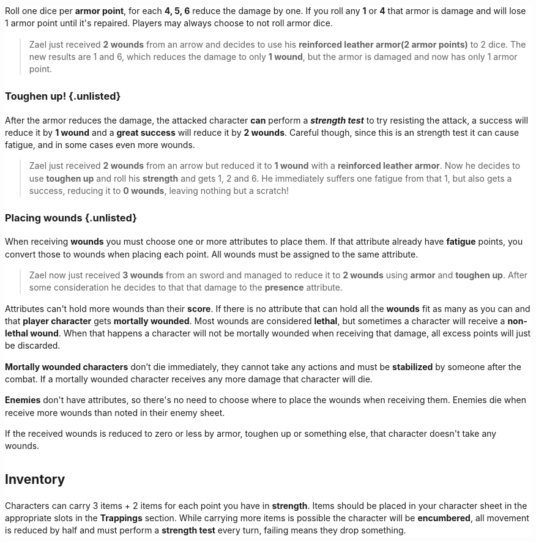 Roll one dice per **armor point**, for each **4, 5, 6** reduce the damage by one. If you roll any **1** or **4** that armor is damage and will lose 1 armor point until it's repaired. Players may always choose to not roll armor dice.

>Zael just received  **2 wounds** from an arrow and decides to use his **reinforced leather armor(2 armor points)** to 2 dice. The new results are 1 and 6, which reduces the damage to only **1 wound**, but the armor is damaged and now has only 1 armor point.

### Toughen up! {.unlisted}

After the armor reduces the damage, the attacked character **can** perform a ***strength test*** to try resisting the attack, a success will reduce it by **1 wound** and a **great success** will reduce it by **2 wounds**. Careful though, since this is an strength test it can cause fatigue, and in some cases even more wounds.

>Zael just received **2 wounds** from an arrow but reduced it to **1 wound** with a **reinforced leather armor**. Now he decides to use **toughen up** and roll his **strength** and gets 1, 2 and 6. He immediately suffers one fatigue from that 1, but also gets a success, reducing it to **0 wounds**, leaving nothing but a scratch!


### Placing wounds {.unlisted}

When receiving **wounds** you must choose one or more attributes to place them. If that attribute already have **fatigue** points, you convert those to wounds when placing each point. All wounds must be assigned to the same attribute.

>Zael now just received **3 wounds** from an sword and managed to reduce it to **2 wounds** using **armor** and **toughen up**. After some consideration he decides to that that damage to the **presence** attribute.

Attributes can't hold more wounds than their **score**. If there is no attribute that can hold all the **wounds** fit as many as you can and that **player character** gets **mortally wounded**. Most wounds are considered **lethal**, but sometimes a character will receive a **non-lethal wound**. When that happens a character will not be mortally wounded when receiving that damage, all excess points will just be discarded.

**Mortally wounded characters** don’t die immediately, they cannot take any actions and must be **stabilized** by someone after the combat. If a mortally wounded character receives any more damage that character will die.

**Enemies** don't have attributes, so there's no need to choose where to place the wounds when receiving them. Enemies die when receive more wounds than noted in their enemy sheet.

If the received wounds is reduced to zero or less by armor, toughen up or something else, that character doesn't take any wounds.

<pagebreak>

## Inventory
Characters can carry 3 items + 2 items for each point you have in **strength**. Items should be placed in your character sheet in the appropriate slots in the **Trappings** section. While carrying more items is possible the character will be **encumbered**, all movement is reduced by half and must perform a **strength test** every turn, failing means they drop something.
